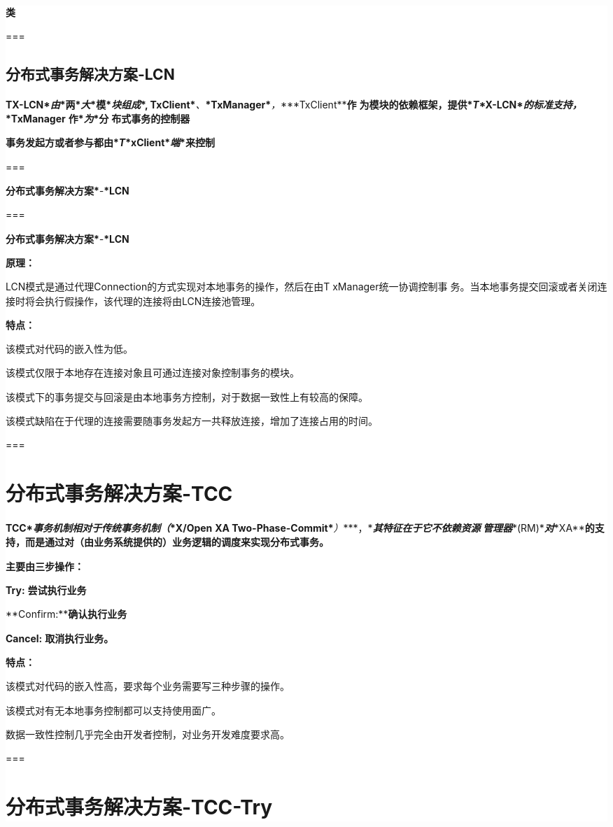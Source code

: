 **类**

===

## 分布式事务解决方案-LCN

**TX-LCN\****由***\*两\****大***\*模\****块组成***\*, TxClient\****、***\*TxManager\****，***\*TxClient\****作** **为模块的依赖框架，提供\****T***\*X-LCN\****的标准支持，***\*TxManager** **作\****为***\*分** **布式事务的控制器**

**事务发起方或者参与都由\****T***\*xClient\****端***\*来控制**

===

**分布式事务解决方案\****-***\*LCN**

===

**分布式事务解决方案\****-***\*LCN**

**原理：**

LCN模式是通过代理Connection的方式实现对本地事务的操作，然后在由T xManager统一协调控制事 务。当本地事务提交回滚或者关闭连接时将会执行假操作，该代理的连接将由LCN连接池管理。

**特点：**

该模式对代码的嵌入性为低。

该模式仅限于本地存在连接对象且可通过连接对象控制事务的模块。

该模式下的事务提交与回滚是由本地事务方控制，对于数据一致性上有较高的保障。

该模式缺陷在于代理的连接需要随事务发起方一共释放连接，增加了连接占用的时间。

===

# 分布式事务解决方案-TCC

**TCC\****事务机制相对于传统事务机制（***\*X/Open** **XA Two-Phase-Commit\****）***\*，\****其特征在于它不依赖资源 管理器***\*(RM)\****对***\*XA\****的支持，而是通过对（由业务系统提供的）业务逻辑的调度来实现分布式事务。**

**主要由三步操作：**

**Try:** **尝试执行业务**

**Confirm:\****确认执行业务**

**Cancel:** **取消执行业务。**

**特点：**

该模式对代码的嵌入性高，要求每个业务需要写三种步骤的操作。

该模式对有无本地事务控制都可以支持使用面广。

数据一致性控制几乎完全由开发者控制，对业务开发难度要求高。

===

# 分布式事务解决方案-TCC-Try
